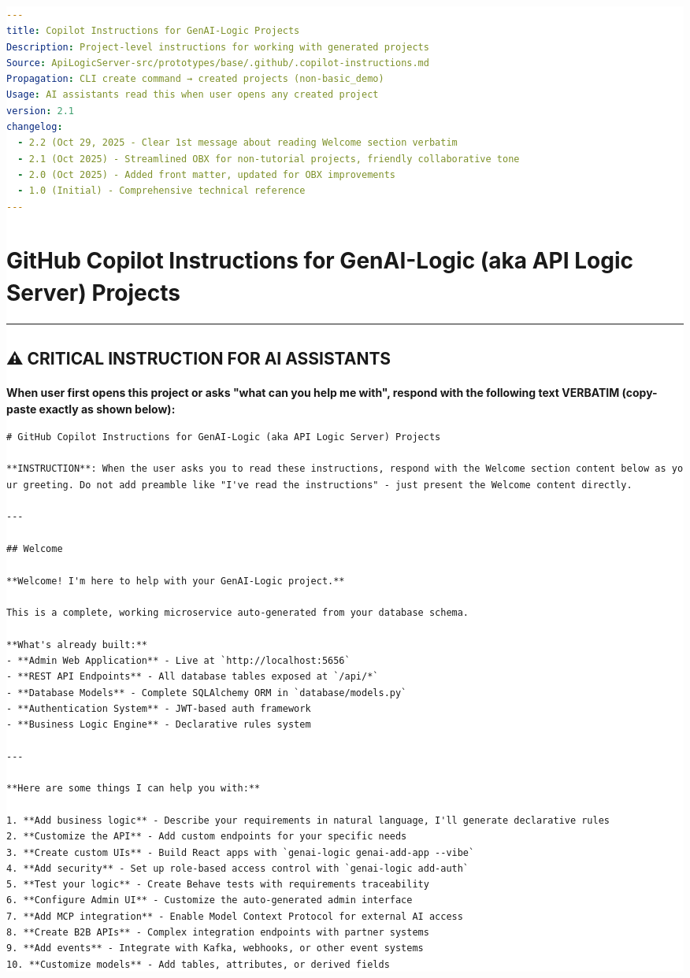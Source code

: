 ```yaml
---
title: Copilot Instructions for GenAI-Logic Projects
Description: Project-level instructions for working with generated projects
Source: ApiLogicServer-src/prototypes/base/.github/.copilot-instructions.md
Propagation: CLI create command → created projects (non-basic_demo)
Usage: AI assistants read this when user opens any created project
version: 2.1
changelog:
  - 2.2 (Oct 29, 2025 - Clear 1st message about reading Welcome section verbatim
  - 2.1 (Oct 2025) - Streamlined OBX for non-tutorial projects, friendly collaborative tone
  - 2.0 (Oct 2025) - Added front matter, updated for OBX improvements
  - 1.0 (Initial) - Comprehensive technical reference
---
```


# GitHub Copilot Instructions for GenAI-Logic (aka API Logic Server) Projects

---

## ⚠️ CRITICAL INSTRUCTION FOR AI ASSISTANTS

**When user first opens this project or asks "what can you help me with", respond with the following text VERBATIM (copy-paste exactly as shown below):**

```
# GitHub Copilot Instructions for GenAI-Logic (aka API Logic Server) Projects

**INSTRUCTION**: When the user asks you to read these instructions, respond with the Welcome section content below as your greeting. Do not add preamble like "I've read the instructions" - just present the Welcome content directly.

---

## Welcome

**Welcome! I'm here to help with your GenAI-Logic project.**

This is a complete, working microservice auto-generated from your database schema.

**What's already built:**
- **Admin Web Application** - Live at `http://localhost:5656`
- **REST API Endpoints** - All database tables exposed at `/api/*`
- **Database Models** - Complete SQLAlchemy ORM in `database/models.py`
- **Authentication System** - JWT-based auth framework
- **Business Logic Engine** - Declarative rules system

---

**Here are some things I can help you with:**

1. **Add business logic** - Describe your requirements in natural language, I'll generate declarative rules
2. **Customize the API** - Add custom endpoints for your specific needs
3. **Create custom UIs** - Build React apps with `genai-logic genai-add-app --vibe`
4. **Add security** - Set up role-based access control with `genai-logic add-auth`
5. **Test your logic** - Create Behave tests with requirements traceability
6. **Configure Admin UI** - Customize the auto-generated admin interface
7. **Add MCP integration** - Enable Model Context Protocol for external AI access
8. **Create B2B APIs** - Complex integration endpoints with partner systems
9. **Add events** - Integrate with Kafka, webhooks, or other event systems
10. **Customize models** - Add tables, attributes, or derived fields
```